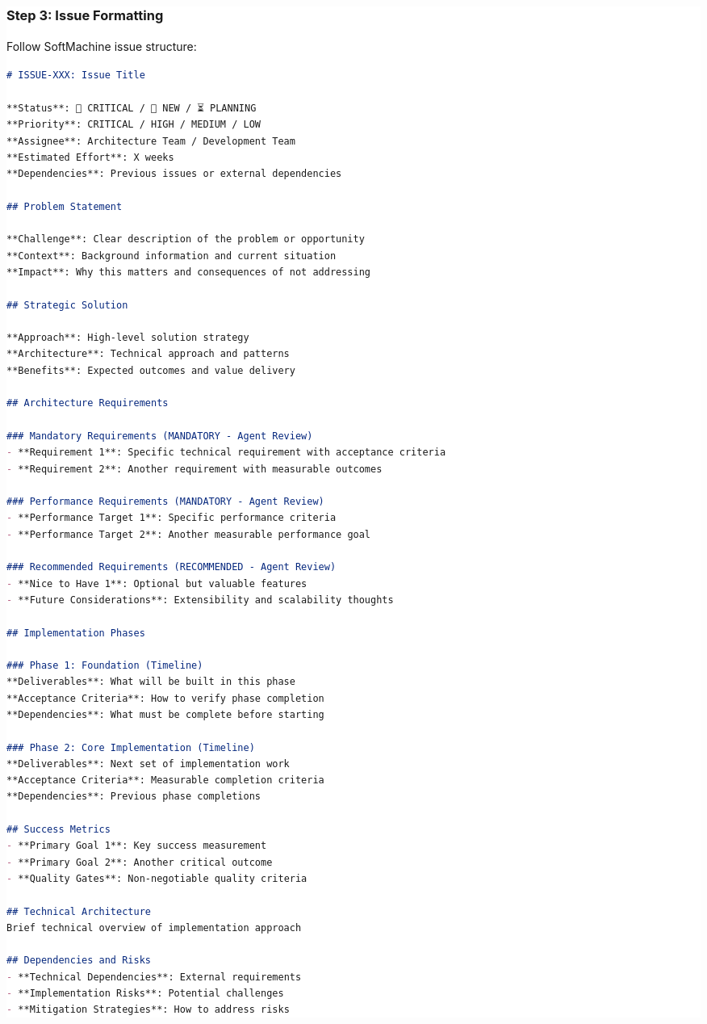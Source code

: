 ### Step 3: Issue Formatting
Follow SoftMachine issue structure:
```markdown
# ISSUE-XXX: Issue Title

**Status**: 🚨 CRITICAL / 🔄 NEW / ⏳ PLANNING  
**Priority**: CRITICAL / HIGH / MEDIUM / LOW  
**Assignee**: Architecture Team / Development Team  
**Estimated Effort**: X weeks  
**Dependencies**: Previous issues or external dependencies

## Problem Statement

**Challenge**: Clear description of the problem or opportunity
**Context**: Background information and current situation
**Impact**: Why this matters and consequences of not addressing

## Strategic Solution

**Approach**: High-level solution strategy
**Architecture**: Technical approach and patterns
**Benefits**: Expected outcomes and value delivery

## Architecture Requirements

### Mandatory Requirements (MANDATORY - Agent Review)
- **Requirement 1**: Specific technical requirement with acceptance criteria
- **Requirement 2**: Another requirement with measurable outcomes

### Performance Requirements (MANDATORY - Agent Review)  
- **Performance Target 1**: Specific performance criteria
- **Performance Target 2**: Another measurable performance goal

### Recommended Requirements (RECOMMENDED - Agent Review)
- **Nice to Have 1**: Optional but valuable features
- **Future Considerations**: Extensibility and scalability thoughts

## Implementation Phases

### Phase 1: Foundation (Timeline)
**Deliverables**: What will be built in this phase
**Acceptance Criteria**: How to verify phase completion
**Dependencies**: What must be complete before starting

### Phase 2: Core Implementation (Timeline)
**Deliverables**: Next set of implementation work
**Acceptance Criteria**: Measurable completion criteria
**Dependencies**: Previous phase completions

## Success Metrics
- **Primary Goal 1**: Key success measurement
- **Primary Goal 2**: Another critical outcome
- **Quality Gates**: Non-negotiable quality criteria

## Technical Architecture
Brief technical overview of implementation approach

## Dependencies and Risks
- **Technical Dependencies**: External requirements
- **Implementation Risks**: Potential challenges
- **Mitigation Strategies**: How to address risks
```
